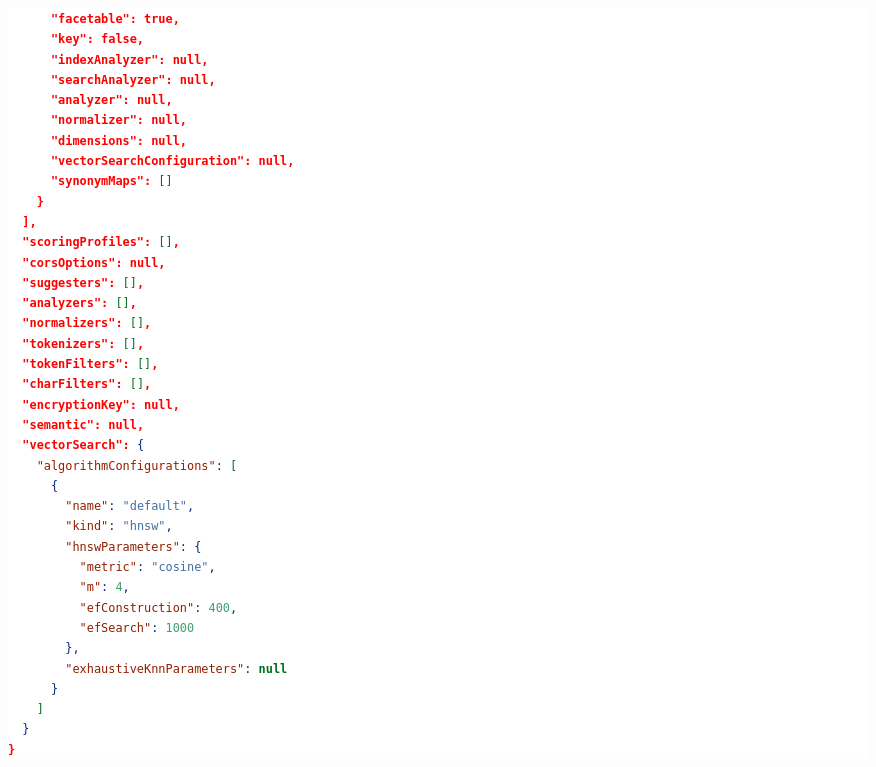 ```json
      "facetable": true,
      "key": false,
      "indexAnalyzer": null,
      "searchAnalyzer": null,
      "analyzer": null,
      "normalizer": null,
      "dimensions": null,
      "vectorSearchConfiguration": null,
      "synonymMaps": []
    }
  ],
  "scoringProfiles": [],
  "corsOptions": null,
  "suggesters": [],
  "analyzers": [],
  "normalizers": [],
  "tokenizers": [],
  "tokenFilters": [],
  "charFilters": [],
  "encryptionKey": null,
  "semantic": null,
  "vectorSearch": {
    "algorithmConfigurations": [
      {
        "name": "default",
        "kind": "hnsw",
        "hnswParameters": {
          "metric": "cosine",
          "m": 4,
          "efConstruction": 400,
          "efSearch": 1000
        },
        "exhaustiveKnnParameters": null
      }
    ]
  }
}

```
